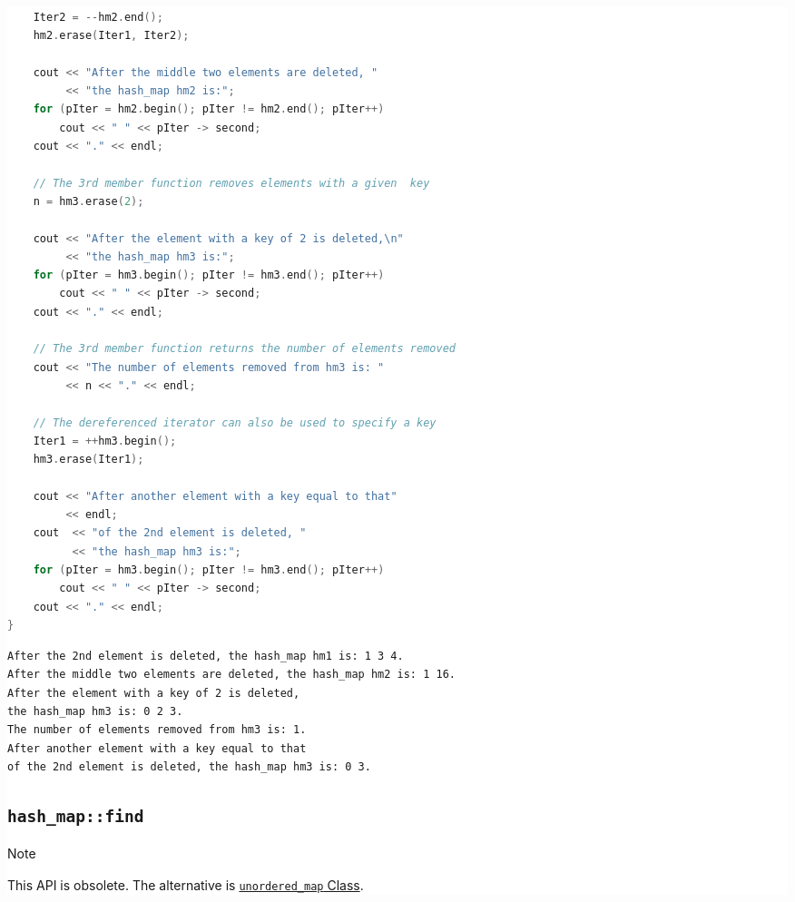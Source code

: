 ```cpp
    Iter2 = --hm2.end();
    hm2.erase(Iter1, Iter2);

    cout << "After the middle two elements are deleted, "
         << "the hash_map hm2 is:";
    for (pIter = hm2.begin(); pIter != hm2.end(); pIter++)
        cout << " " << pIter -> second;
    cout << "." << endl;

    // The 3rd member function removes elements with a given  key
    n = hm3.erase(2);

    cout << "After the element with a key of 2 is deleted,\n"
         << "the hash_map hm3 is:";
    for (pIter = hm3.begin(); pIter != hm3.end(); pIter++)
        cout << " " << pIter -> second;
    cout << "." << endl;

    // The 3rd member function returns the number of elements removed
    cout << "The number of elements removed from hm3 is: "
         << n << "." << endl;

    // The dereferenced iterator can also be used to specify a key
    Iter1 = ++hm3.begin();
    hm3.erase(Iter1);

    cout << "After another element with a key equal to that"
         << endl;
    cout  << "of the 2nd element is deleted, "
          << "the hash_map hm3 is:";
    for (pIter = hm3.begin(); pIter != hm3.end(); pIter++)
        cout << " " << pIter -> second;
    cout << "." << endl;
}
```

```Output
After the 2nd element is deleted, the hash_map hm1 is: 1 3 4.
After the middle two elements are deleted, the hash_map hm2 is: 1 16.
After the element with a key of 2 is deleted,
the hash_map hm3 is: 0 2 3.
The number of elements removed from hm3 is: 1.
After another element with a key equal to that
of the 2nd element is deleted, the hash_map hm3 is: 0 3.
```

## <a name="find"></a> `hash_map::find`

> [!NOTE]
> This API is obsolete. The alternative is [`unordered_map` Class](../standard-library/unordered-map-class.md).
